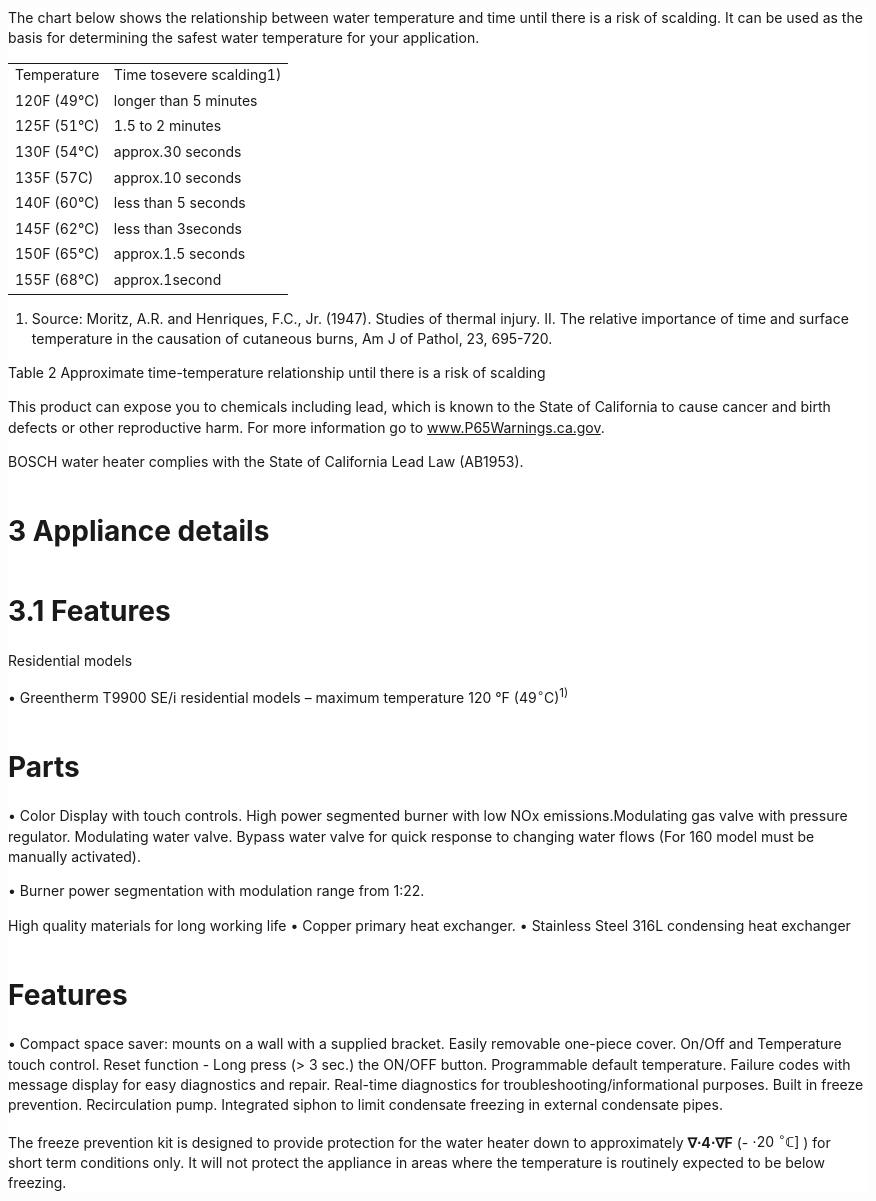 The chart below shows the relationship between water temperature and time until there is a risk of scalding. It can be used as the basis for determining the safest water temperature for your application.

<table><tr><td>Temperature</td><td>Time tosevere scalding1)</td></tr><tr><td>120F (49℃)</td><td>longer than 5 minutes</td></tr><tr><td>125F (51°C)</td><td>1.5 to 2 minutes</td></tr><tr><td>130F (54℃)</td><td>approx.30 seconds</td></tr><tr><td>135F (57C)</td><td>approx.10 seconds</td></tr><tr><td>140F (60℃)</td><td>less than 5 seconds</td></tr><tr><td>145F (62℃)</td><td>less than 3seconds</td></tr><tr><td>150F (65℃)</td><td>approx.1.5 seconds</td></tr><tr><td>155F (68℃)</td><td>approx.1second</td></tr></table>

1) Source: Moritz, A.R. and Henriques, F.C., Jr. (1947). Studies of thermal injury. II. The relative importance of time and surface temperature in the causation of cutaneous burns, Am J of Pathol, 23, 695-720.

Table 2 Approximate time-temperature relationship until there is a risk of scalding

This product can expose you to chemicals including lead, which is known to the State of California to cause cancer and birth defects or other reproductive harm. For more information go to www.P65Warnings.ca.gov.

BOSCH water heater complies with the State of California Lead Law (AB1953).

# 3 Appliance details

# 3.1 Features

Residential models

• Greentherm T9900 SE/i residential models – maximum temperature 120 °F $( 4 9 ^ { \circ } \mathsf { C } ) ^ { 1 ) }$

# Parts

• Color Display with touch controls. High power segmented burner with low NOx emissions.Modulating gas valve with pressure regulator. Modulating water valve. Bypass water valve for quick response to changing water flows (For 160 model must be manually activated).

• Burner power segmentation with modulation range from 1:22.

High quality materials for long working life • Copper primary heat exchanger. • Stainless Steel 316L condensing heat exchanger

# Features

• Compact space saver: mounts on a wall with a supplied bracket. Easily removable one-piece cover. On/Off and Temperature touch control. Reset function - Long press (> 3 sec.) the ON/OFF button. Programmable default temperature. Failure codes with message display for easy diagnostics and repair. Real-time diagnostics for troubleshooting/informational purposes. Built in freeze prevention. Recirculation pump. Integrated siphon to limit condensate freezing in external condensate pipes.

The freeze prevention kit is designed to provide protection for the water heater down to approximately $\mathbf { \nabla } \mathbf { \cdot } \pmb { 4 } \mathbf { \cdot } \mathbf { \nabla } \mathbf { F }$ (- $\cdot 2 0 \ ^ { \circ } \mathbb { C } ]$ ) for short term conditions only. It will not protect the appliance in areas where the temperature is routinely expected to be below freezing.
